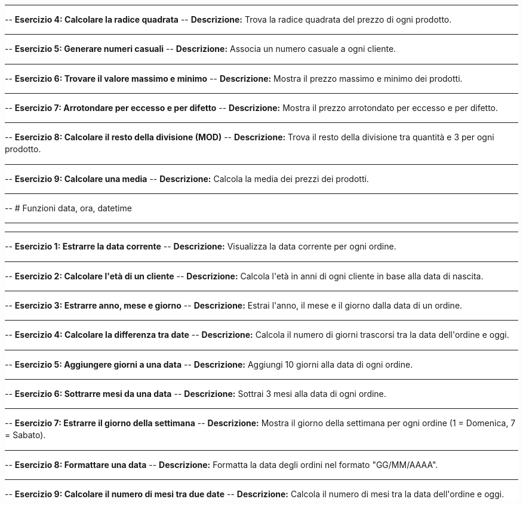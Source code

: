 -- ------------------------------------
-- **Esercizio 4: Calcolare la radice quadrata**
-- **Descrizione:** Trova la radice quadrata del prezzo di ogni prodotto.  

-- ------------------------------------
-- **Esercizio 5: Generare numeri casuali**
-- **Descrizione:** Associa un numero casuale a ogni cliente.  

-- ------------------------------------
-- **Esercizio 6: Trovare il valore massimo e minimo**
-- **Descrizione:** Mostra il prezzo massimo e minimo dei prodotti.  

-- ------------------------------------
-- **Esercizio 7: Arrotondare per eccesso e per difetto**
-- **Descrizione:** Mostra il prezzo arrotondato per eccesso e per difetto.  

-- ------------------------------------
-- **Esercizio 8: Calcolare il resto della divisione (MOD)**
-- **Descrizione:** Trova il resto della divisione tra quantità e 3 per ogni prodotto.  

-- ------------------------------------
-- **Esercizio 9: Calcolare una media**
-- **Descrizione:** Calcola la media dei prezzi dei prodotti.  

-- ------------------------------------
-- # Funzioni data, ora, datetime

-- ------------------------------------
-- ------------------------------------
-- **Esercizio 1: Estrarre la data corrente**
-- **Descrizione:** Visualizza la data corrente per ogni ordine.  

-- ------------------------------------
-- **Esercizio 2: Calcolare l'età di un cliente**
-- **Descrizione:** Calcola l'età in anni di ogni cliente in base alla data di nascita.  

-- ------------------------------------
-- **Esercizio 3: Estrarre anno, mese e giorno**
-- **Descrizione:** Estrai l'anno, il mese e il giorno dalla data di un ordine.  

-- ------------------------------------
-- **Esercizio 4: Calcolare la differenza tra date**
-- **Descrizione:** Calcola il numero di giorni trascorsi tra la data dell'ordine e oggi.  

-- ------------------------------------
-- **Esercizio 5: Aggiungere giorni a una data**
-- **Descrizione:** Aggiungi 10 giorni alla data di ogni ordine.  

-- ------------------------------------
-- **Esercizio 6: Sottrarre mesi da una data**
-- **Descrizione:** Sottrai 3 mesi alla data di ogni ordine.  

-- ------------------------------------
-- **Esercizio 7: Estrarre il giorno della settimana**
-- **Descrizione:** Mostra il giorno della settimana per ogni ordine (1 = Domenica, 7 = Sabato).  

-- ------------------------------------
-- **Esercizio 8: Formattare una data**
-- **Descrizione:** Formatta la data degli ordini nel formato "GG/MM/AAAA".  

-- ------------------------------------
-- **Esercizio 9: Calcolare il numero di mesi tra due date**
-- **Descrizione:** Calcola il numero di mesi tra la data dell'ordine e oggi.  
